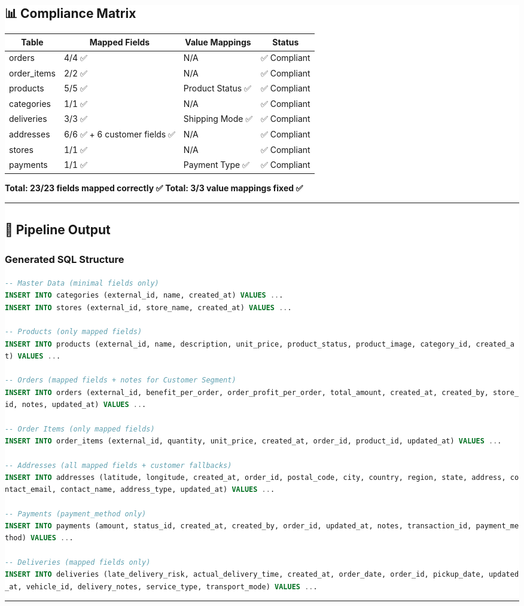 
## 📊 Compliance Matrix

| Table | Mapped Fields | Value Mappings | Status |
|-------|---------------|----------------|--------|
| orders | 4/4 ✅ | N/A | ✅ Compliant |
| order_items | 2/2 ✅ | N/A | ✅ Compliant |
| products | 5/5 ✅ | Product Status ✅ | ✅ Compliant |
| categories | 1/1 ✅ | N/A | ✅ Compliant |
| deliveries | 3/3 ✅ | Shipping Mode ✅ | ✅ Compliant |
| addresses | 6/6 ✅ + 6 customer fields ✅ | N/A | ✅ Compliant |
| stores | 1/1 ✅ | N/A | ✅ Compliant |
| payments | 1/1 ✅ | Payment Type ✅ | ✅ Compliant |

**Total: 23/23 fields mapped correctly ✅**
**Total: 3/3 value mappings fixed ✅**

---

## 🚀 Pipeline Output

### Generated SQL Structure
```sql
-- Master Data (minimal fields only)
INSERT INTO categories (external_id, name, created_at) VALUES ...
INSERT INTO stores (external_id, store_name, created_at) VALUES ...

-- Products (only mapped fields)
INSERT INTO products (external_id, name, description, unit_price, product_status, product_image, category_id, created_at) VALUES ...

-- Orders (mapped fields + notes for Customer Segment)
INSERT INTO orders (external_id, benefit_per_order, order_profit_per_order, total_amount, created_at, created_by, store_id, notes, updated_at) VALUES ...

-- Order Items (only mapped fields)
INSERT INTO order_items (external_id, quantity, unit_price, created_at, order_id, product_id, updated_at) VALUES ...

-- Addresses (all mapped fields + customer fallbacks)
INSERT INTO addresses (latitude, longitude, created_at, order_id, postal_code, city, country, region, state, address, contact_email, contact_name, address_type, updated_at) VALUES ...

-- Payments (payment_method only)
INSERT INTO payments (amount, status_id, created_at, created_by, order_id, updated_at, notes, transaction_id, payment_method) VALUES ...

-- Deliveries (mapped fields only)
INSERT INTO deliveries (late_delivery_risk, actual_delivery_time, created_at, order_date, order_id, pickup_date, updated_at, vehicle_id, delivery_notes, service_type, transport_mode) VALUES ...
```

---